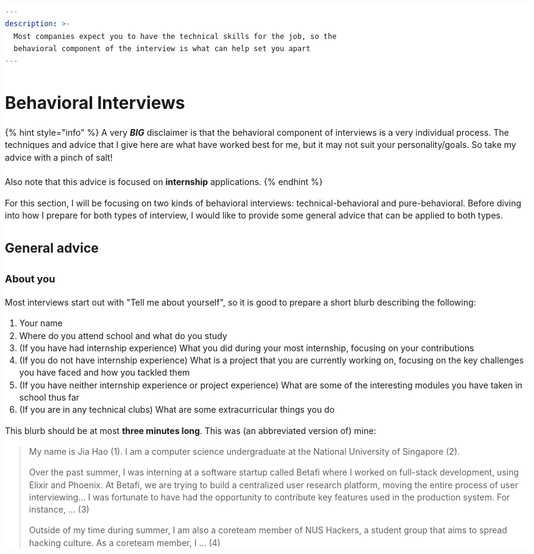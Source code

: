 ```yaml
---
description: >-
  Most companies expect you to have the technical skills for the job, so the
  behavioral component of the interview is what can help set you apart
---
```


# Behavioral Interviews

{% hint style="info" %}
A very _**BIG**_ disclaimer is that the behavioral component of interviews is a very individual process. The techniques and advice that I give here are what have worked best for me, but it may not suit your personality/goals. So take my advice with a pinch of salt!\
\
Also note that this advice is focused on **internship** applications.
{% endhint %}

For this section, I will be focusing on two kinds of behavioral interviews: technical-behavioral and pure-behavioral. Before diving into how I prepare for both types of interview, I would like to provide some general advice that can be applied to both types.

## General advice

### About you

Most interviews start out with "Tell me about yourself", so it is good to prepare a short blurb describing the following:

1. Your name
2. Where do you attend school and what do you study
3. (If you have had internship experience) What you did during your most internship, focusing on your contributions
4. (If you do not have internship experience) What is a project that you are currently working on, focusing on the key challenges you have faced and how you tackled them
5. (If you have neither internship experience or project experience) What are some of the interesting modules you have taken in school thus far
6. (If you are in any technical clubs) What are some extracurricular things you do

This blurb should be at most **three minutes long**. This was (an abbreviated version of) mine:

> My name is Jia Hao (1). I am a computer science undergraduate at the National University of Singapore (2).&#x20;
>
> Over the past summer, I was interning at a software startup called Betafi where I worked on full-stack development, using Elixir and Phoenix. At Betafi, we are trying to build a centralized user research platform, moving the entire process of user interviewing... I was fortunate to have had the opportunity to contribute key features used in the production system. For instance, ... (3)&#x20;
>
> Outside of my time during summer, I am also a coreteam member of NUS Hackers, a student group that aims to spread hacking culture. As a coreteam member, I ... (4)
